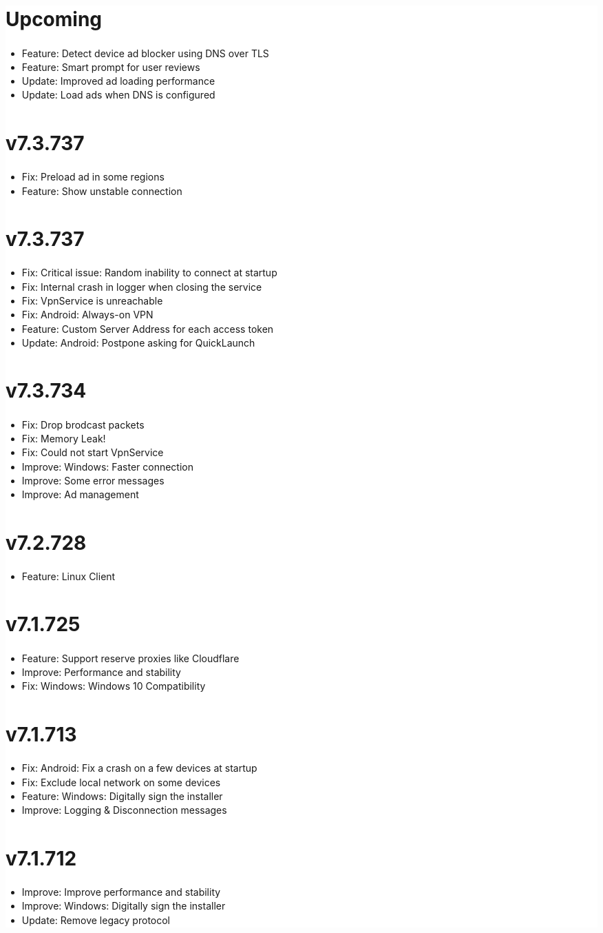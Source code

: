 # Upcoming
* Feature: Detect device ad blocker using DNS over TLS
* Feature: Smart prompt for user reviews
* Update: Improved ad loading performance
* Update: Load ads when DNS is configured

# v7.3.737
* Fix: Preload ad in some regions
* Feature: Show unstable connection

# v7.3.737
* Fix: Critical issue: Random inability to connect at startup
* Fix: Internal crash in logger when closing the service
* Fix: VpnService is unreachable
* Fix: Android: Always-on VPN
* Feature: Custom Server Address for each access token
* Update: Android: Postpone asking for QuickLaunch

# v7.3.734
* Fix: Drop brodcast packets
* Fix: Memory Leak!
* Fix: Could not start VpnService
* Improve: Windows: Faster connection
* Improve: Some error messages
* Improve: Ad management

# v7.2.728
* Feature: Linux Client

# v7.1.725
* Feature: Support reserve proxies like Cloudflare
* Improve: Performance and stability
* Fix: Windows: Windows 10 Compatibility

# v7.1.713
* Fix: Android: Fix a crash on a few devices at startup
* Fix: Exclude local network on some devices
* Feature: Windows: Digitally sign the installer
* Improve: Logging & Disconnection messages

# v7.1.712
* Improve: Improve performance and stability
* Improve: Windows: Digitally sign the installer
* Update: Remove legacy protocol
